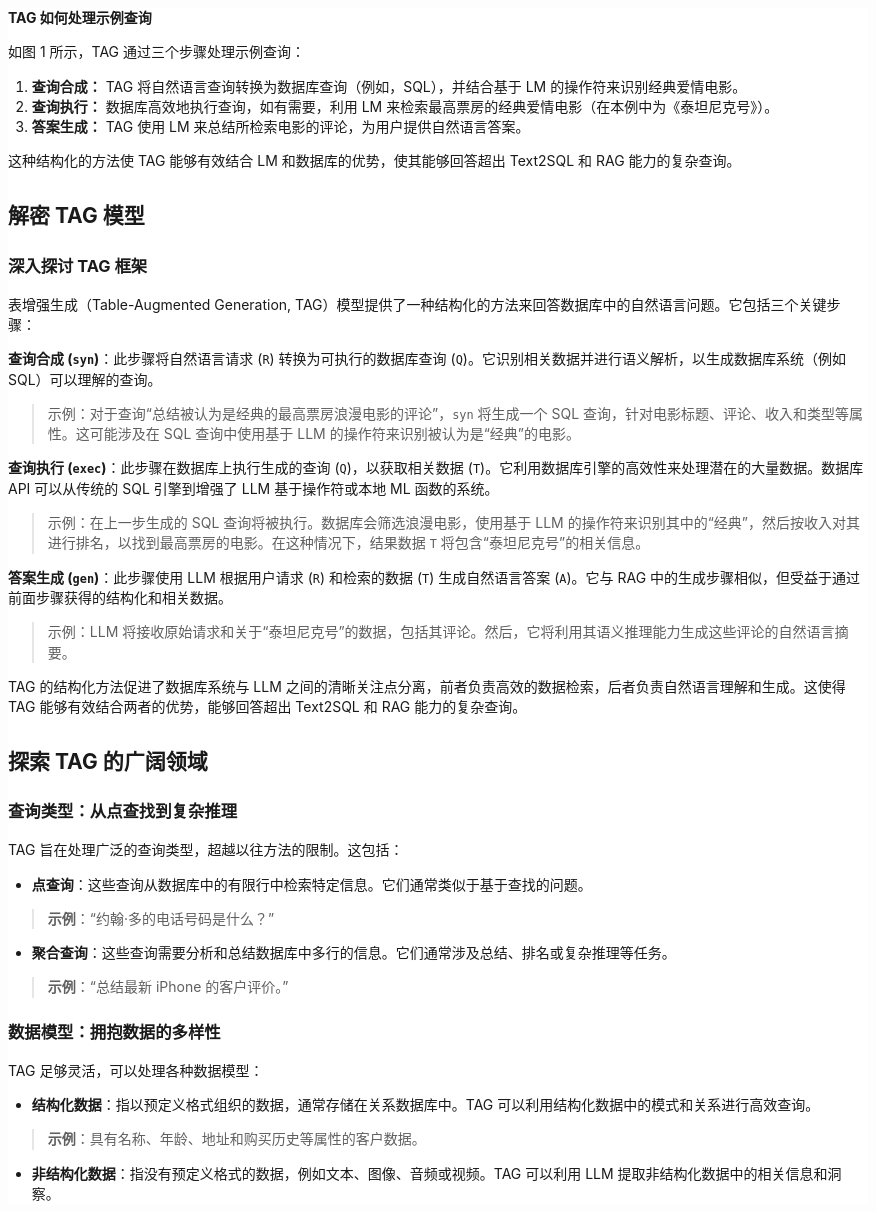 **TAG 如何处理示例查询**

如图 1 所示，TAG 通过三个步骤处理示例查询：

1. **查询合成：** TAG 将自然语言查询转换为数据库查询（例如，SQL），并结合基于 LM 的操作符来识别经典爱情电影。
2. **查询执行：** 数据库高效地执行查询，如有需要，利用 LM 来检索最高票房的经典爱情电影（在本例中为《泰坦尼克号》）。
3. **答案生成：** TAG 使用 LM 来总结所检索电影的评论，为用户提供自然语言答案。

这种结构化的方法使 TAG 能够有效结合 LM 和数据库的优势，使其能够回答超出 Text2SQL 和 RAG 能力的复杂查询。

## 解密 TAG 模型

### 深入探讨 TAG 框架

表增强生成（Table-Augmented Generation, TAG）模型提供了一种结构化的方法来回答数据库中的自然语言问题。它包括三个关键步骤：

**查询合成 (`syn`)**：此步骤将自然语言请求 (`R`) 转换为可执行的数据库查询 (`Q`)。它识别相关数据并进行语义解析，以生成数据库系统（例如 SQL）可以理解的查询。

> 示例：对于查询“总结被认为是经典的最高票房浪漫电影的评论”，`syn` 将生成一个 SQL 查询，针对电影标题、评论、收入和类型等属性。这可能涉及在 SQL 查询中使用基于 LLM 的操作符来识别被认为是“经典”的电影。

**查询执行 (`exec`)**：此步骤在数据库上执行生成的查询 (`Q`)，以获取相关数据 (`T`)。它利用数据库引擎的高效性来处理潜在的大量数据。数据库 API 可以从传统的 SQL 引擎到增强了 LLM 基于操作符或本地 ML 函数的系统。

> 示例：在上一步生成的 SQL 查询将被执行。数据库会筛选浪漫电影，使用基于 LLM 的操作符来识别其中的“经典”，然后按收入对其进行排名，以找到最高票房的电影。在这种情况下，结果数据 `T` 将包含“泰坦尼克号”的相关信息。

**答案生成 (`gen`)**：此步骤使用 LLM 根据用户请求 (`R`) 和检索的数据 (`T`) 生成自然语言答案 (`A`)。它与 RAG 中的生成步骤相似，但受益于通过前面步骤获得的结构化和相关数据。

> 示例：LLM 将接收原始请求和关于“泰坦尼克号”的数据，包括其评论。然后，它将利用其语义推理能力生成这些评论的自然语言摘要。

TAG 的结构化方法促进了数据库系统与 LLM 之间的清晰关注点分离，前者负责高效的数据检索，后者负责自然语言理解和生成。这使得 TAG 能够有效结合两者的优势，能够回答超出 Text2SQL 和 RAG 能力的复杂查询。

## 探索 TAG 的广阔领域

### 查询类型：从点查找到复杂推理

TAG 旨在处理广泛的查询类型，超越以往方法的限制。这包括：

* **点查询**：这些查询从数据库中的有限行中检索特定信息。它们通常类似于基于查找的问题。

> **示例**：“约翰·多的电话号码是什么？”

* **聚合查询**：这些查询需要分析和总结数据库中多行的信息。它们通常涉及总结、排名或复杂推理等任务。

> **示例**：“总结最新 iPhone 的客户评价。”

### 数据模型：拥抱数据的多样性

TAG 足够灵活，可以处理各种数据模型：

* **结构化数据**：指以预定义格式组织的数据，通常存储在关系数据库中。TAG 可以利用结构化数据中的模式和关系进行高效查询。

> **示例**：具有名称、年龄、地址和购买历史等属性的客户数据。

* **非结构化数据**：指没有预定义格式的数据，例如文本、图像、音频或视频。TAG 可以利用 LLM 提取非结构化数据中的相关信息和洞察。
